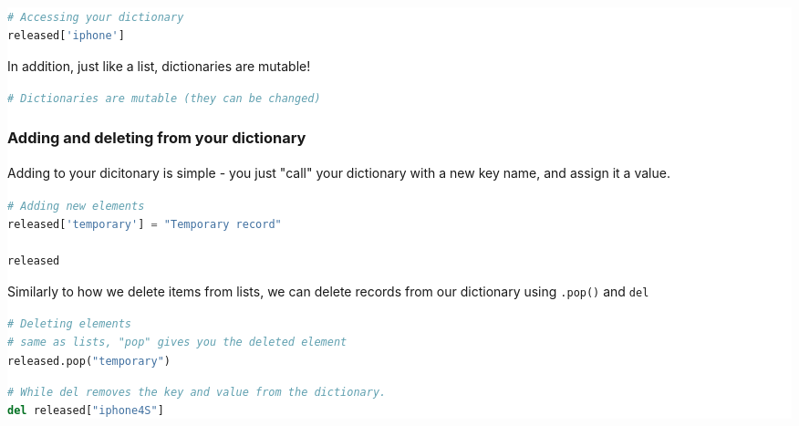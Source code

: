 
```python
# Accessing your dictionary
released['iphone']
```


```python

```

In addition, just like a list, dictionaries are mutable!


```python
# Dictionaries are mutable (they can be changed)

```


```python

```

### Adding and deleting from your dictionary

Adding to your dicitonary is simple - you just "call" your dictionary with a new key name, and assign it a value.



```python
# Adding new elements
released['temporary'] = "Temporary record"

released
```


```python

```

Similarly to how we delete items from lists, we can delete records from our dictionary using `.pop()` and `del`


```python
# Deleting elements
# same as lists, "pop" gives you the deleted element
released.pop("temporary")

```


```python
# While del removes the key and value from the dictionary. 
del released["iphone4S"]

```


```python

```
